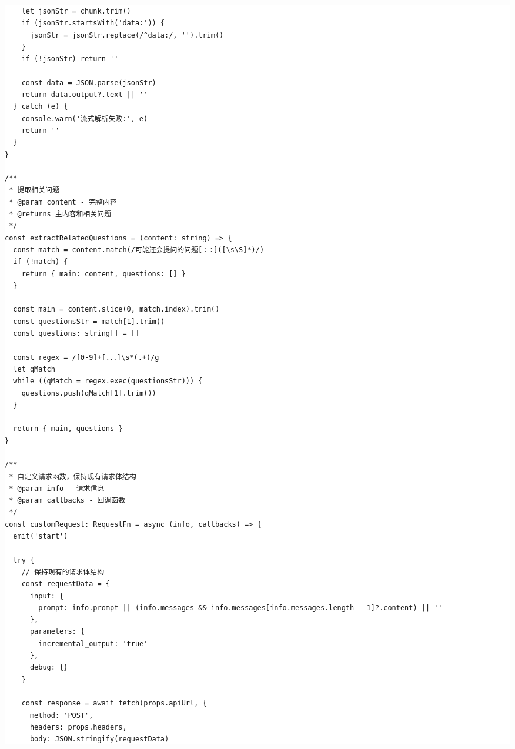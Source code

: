 ```vue
    let jsonStr = chunk.trim()
    if (jsonStr.startsWith('data:')) {
      jsonStr = jsonStr.replace(/^data:/, '').trim()
    }
    if (!jsonStr) return ''
    
    const data = JSON.parse(jsonStr)
    return data.output?.text || ''
  } catch (e) {
    console.warn('流式解析失败:', e)
    return ''
  }
}

/**
 * 提取相关问题
 * @param content - 完整内容
 * @returns 主内容和相关问题
 */
const extractRelatedQuestions = (content: string) => {
  const match = content.match(/可能还会提问的问题[：:]([\s\S]*)/)
  if (!match) {
    return { main: content, questions: [] }
  }
  
  const main = content.slice(0, match.index).trim()
  const questionsStr = match[1].trim()
  const questions: string[] = []
  
  const regex = /[0-9]+[.、．]\s*(.+)/g
  let qMatch
  while ((qMatch = regex.exec(questionsStr))) {
    questions.push(qMatch[1].trim())
  }
  
  return { main, questions }
}

/**
 * 自定义请求函数，保持现有请求体结构
 * @param info - 请求信息
 * @param callbacks - 回调函数
 */
const customRequest: RequestFn = async (info, callbacks) => {
  emit('start')
  
  try {
    // 保持现有的请求体结构
    const requestData = {
      input: {
        prompt: info.prompt || (info.messages && info.messages[info.messages.length - 1]?.content) || ''
      },
      parameters: {
        incremental_output: 'true'
      },
      debug: {}
    }
    
    const response = await fetch(props.apiUrl, {
      method: 'POST',
      headers: props.headers,
      body: JSON.stringify(requestData)
```

  [key: string]: any